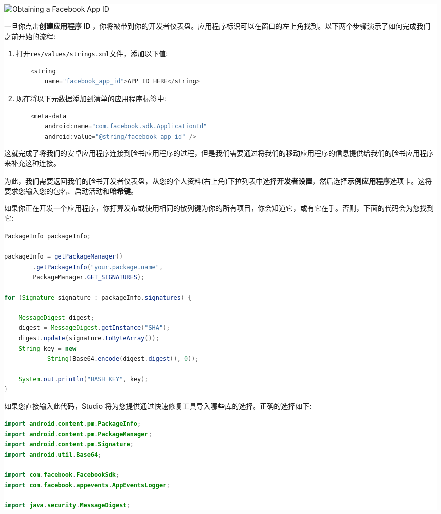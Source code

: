 ![Obtaining a Facebook App ID](../Images/image00314.jpeg)

一旦你点击**创建应用程序 ID** ，你将被带到你的开发者仪表盘。应用程序标识可以在窗口的左上角找到。以下两个步骤演示了如何完成我们之前开始的流程:

1.  打开`res/values/strings.xml`文件，添加以下值:

    ```java
        <string 
            name="facebook_app_id">APP ID HERE</string> 

    ```

2.  现在将以下元数据添加到清单的应用程序标签中:

    ```java
        <meta-data 
            android:name="com.facebook.sdk.ApplicationId" 
            android:value="@string/facebook_app_id" /> 

    ```

这就完成了将我们的安卓应用程序连接到脸书应用程序的过程，但是我们需要通过将我们的移动应用程序的信息提供给我们的脸书应用程序来补充这种连接。

为此，我们需要返回我们的脸书开发者仪表盘，从您的个人资料(右上角)下拉列表中选择**开发者设置**，然后选择**示例应用程序**选项卡。这将要求您输入您的包名、启动活动和**哈希键**。

如果你正在开发一个应用程序，你打算发布或使用相同的散列键为你的所有项目，你会知道它，或有它在手。否则，下面的代码会为您找到它:

```java
PackageInfo packageInfo; 

packageInfo = getPackageManager() 
        .getPackageInfo("your.package.name", 
        PackageManager.GET_SIGNATURES); 

for (Signature signature : packageInfo.signatures) { 

    MessageDigest digest; 
    digest = MessageDigest.getInstance("SHA"); 
    digest.update(signature.toByteArray()); 
    String key = new 
            String(Base64.encode(digest.digest(), 0)); 

    System.out.println("HASH KEY", key); 
} 

```

如果您直接输入此代码，Studio 将为您提供通过快速修复工具导入哪些库的选择。正确的选择如下:

```java
import android.content.pm.PackageInfo; 
import android.content.pm.PackageManager; 
import android.content.pm.Signature; 
import android.util.Base64; 

import com.facebook.FacebookSdk; 
import com.facebook.appevents.AppEventsLogger; 

import java.security.MessageDigest; 

```
